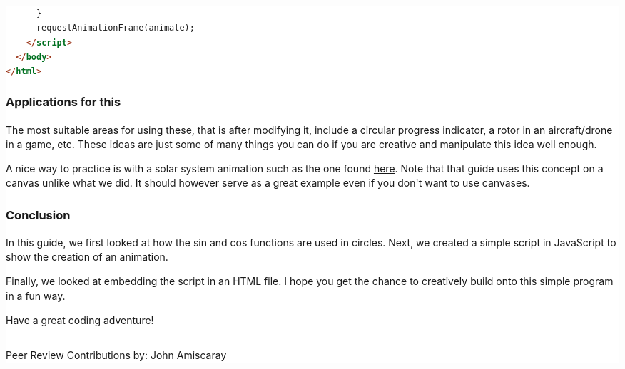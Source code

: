 ```html
      }
      requestAnimationFrame(animate);
    </script>
  </body>
</html>
```
### Applications for this
The most suitable areas for using these, that is after modifying it, include a circular progress indicator, a rotor in an aircraft/drone in a game, etc. These ideas are just some of many things you can do if you are creative and manipulate this idea well enough. 

A nice way to practice is with a solar system animation such as the one found [here](https://developer.mozilla.org/en-US/docs/Web/API/Canvas_API/Tutorial/Basic_animations#an_animated_solar_system). Note that that guide uses this concept on a canvas unlike what we did. It should however serve as a great example even if you don't want to use canvases.

### Conclusion
In this guide, we first looked at how the sin and cos functions are used in circles. Next, we created a simple script in JavaScript to show the creation of an animation. 

Finally, we looked at embedding the script in an HTML file. I hope you get the chance to creatively build onto this simple program in a fun way. 

Have a great coding adventure!

---
Peer Review Contributions by: [John Amiscaray](/engineering-education/authors/john-amiscaray/)
